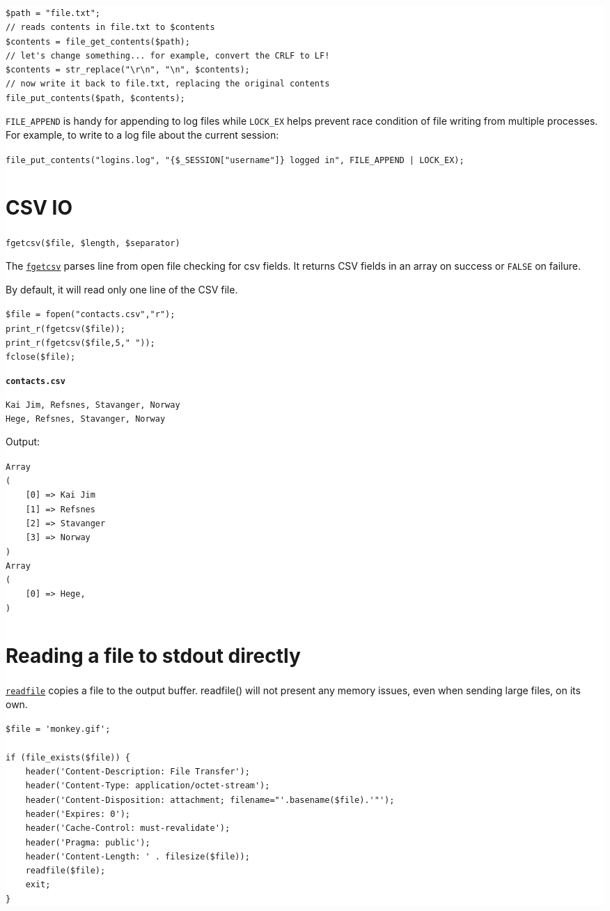     $path = "file.txt";
    // reads contents in file.txt to $contents
    $contents = file_get_contents($path);
    // let's change something... for example, convert the CRLF to LF!
    $contents = str_replace("\r\n", "\n", $contents);
    // now write it back to file.txt, replacing the original contents
    file_put_contents($path, $contents);

`FILE_APPEND` is handy for appending to log files while `LOCK_EX` helps prevent race condition of file writing from multiple processes. For example, to write to a log file about the current session:

    file_put_contents("logins.log", "{$_SESSION["username"]} logged in", FILE_APPEND | LOCK_EX);

# CSV IO
    fgetcsv($file, $length, $separator)

The [`fgetcsv`][fgcsv] parses line from open file checking for csv fields. It returns CSV fields in an array on success or `FALSE` on failure.

By default, it will read only one line of the CSV file.

    $file = fopen("contacts.csv","r");
    print_r(fgetcsv($file));    
    print_r(fgetcsv($file,5," "));
    fclose($file); 

**`contacts.csv`**


    Kai Jim, Refsnes, Stavanger, Norway
    Hege, Refsnes, Stavanger, Norway

Output:

    Array
    (
        [0] => Kai Jim
        [1] => Refsnes
        [2] => Stavanger
        [3] => Norway
    )
    Array
    (
        [0] => Hege,
    )

# Reading a file to stdout directly
[`readfile`][readfile] copies a file to the output buffer. readfile() will not present any memory issues, even when sending large files, on its own.

    $file = 'monkey.gif';
    
    if (file_exists($file)) {
        header('Content-Description: File Transfer');
        header('Content-Type: application/octet-stream');
        header('Content-Disposition: attachment; filename="'.basename($file).'"');
        header('Expires: 0');
        header('Cache-Control: must-revalidate');
        header('Pragma: public');
        header('Content-Length: ' . filesize($file));
        readfile($file);
        exit;
    }


  [getcwd]: http://php.net/getcwd
  [chdir]: http://php.net/chdir
  [unlink]: http://php.net/unlink
  [rmdir]: http://php.net/rmdir
  [fgc]: http://php.net/manual/en/function.file-get-contents.php
  [fpc]: http://php.net/manual/en/function.file-put-contents.php
  [fgcsv]: http://php.net/fgetcsv
  [readfile]: http://php.net/readfile
  [fpassthru]: http://php.net/fpassthru
  [file]: http://php.net/manual/en/function.file.php
  [filetype]: http://php.net/filetype
  [is_dir]: http://php.net/is-dir
  [is_file]: http://php.net/is-file
  [file_exists]: http://php.net/file-exists
  [is_readable]: http://php.net/is-readable
  [is_writable]: http://php.net/is-writable
  [fileatime]: http://php.net/fileatime
  [filemtime]: http://php.net/filemtime
  [fopen]: http://php.net/fopen
  [fclose]: http://php.net/fclose
  [fwrite]: http://php.net/fwrite
  [fread]: http://php.net/fread
  [fseek]: http://php.net/fseek
  [rewind]: http://php.net/rewind
  [fgets]: http://php.net/fgets
  [ftell]: http://php.net/ftell
  [sgc]: http://php.net/stream-get-contents
  [copy]: http://php.net/copy
  [unlink]: http://php.net/unlink
  [mkdir]: http://php.net/mkdir
  [rmdir]: http://php.net/rmdir
  [rename]: http://php.net/rename